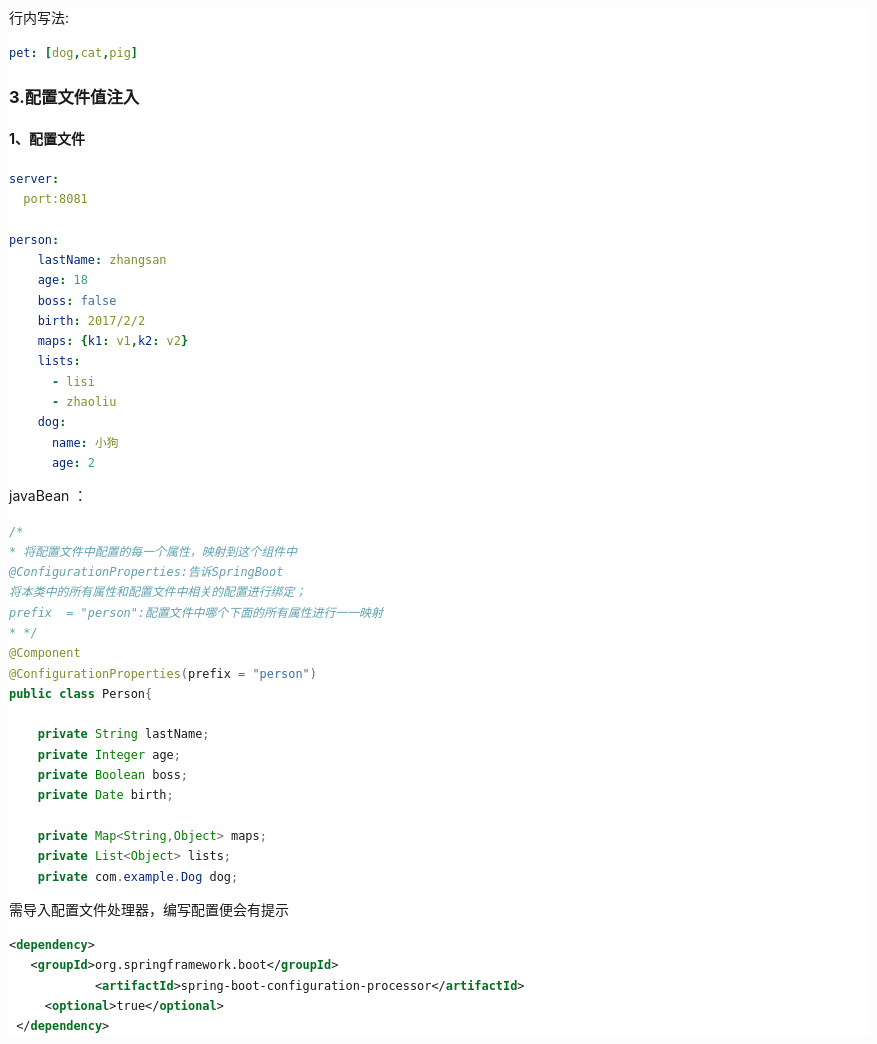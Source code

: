 行内写法:

```yaml
pet: [dog,cat,pig]
```

### 3.配置文件值注入

#### **1、配置文件**

```yaml
server:
  port:8081

person:
    lastName: zhangsan
    age: 18
    boss: false
    birth: 2017/2/2
    maps: {k1: v1,k2: v2}
    lists:
      - lisi
      - zhaoliu
    dog:
      name: 小狗
      age: 2
```

javaBean ：

```java
/*
* 将配置文件中配置的每一个属性，映射到这个组件中
@ConfigurationProperties:告诉SpringBoot
将本类中的所有属性和配置文件中相关的配置进行绑定；
prefix  = "person":配置文件中哪个下面的所有属性进行一一映射
* */
@Component
@ConfigurationProperties(prefix = "person")
public class Person{

    private String lastName;
    private Integer age;
    private Boolean boss;
    private Date birth;

    private Map<String,Object> maps;
    private List<Object> lists;
    private com.example.Dog dog;

```

需导入配置文件处理器，编写配置便会有提示	

```xml
<dependency>
   <groupId>org.springframework.boot</groupId>
            <artifactId>spring-boot-configuration-processor</artifactId>
     <optional>true</optional>
 </dependency>
```
